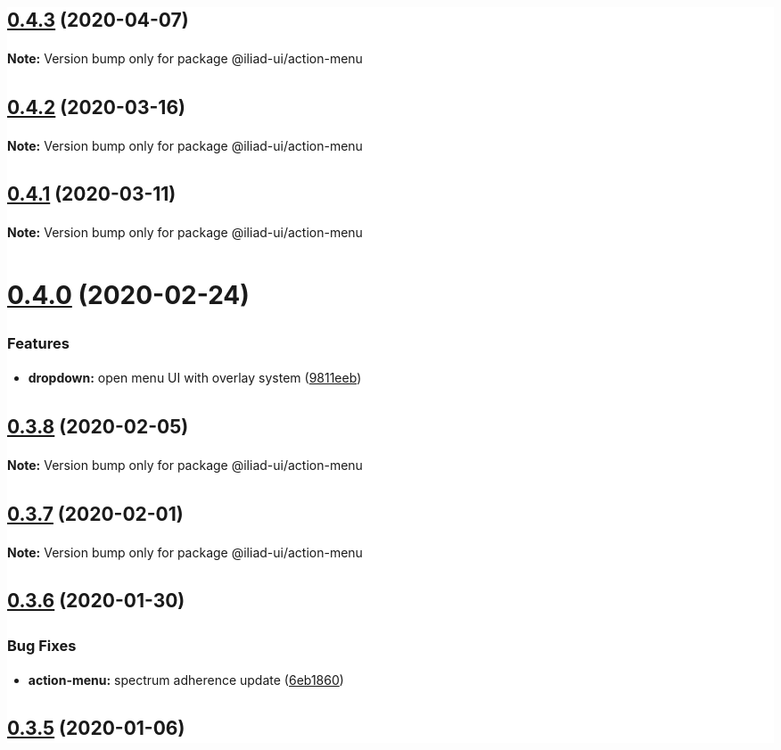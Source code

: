 ## [0.4.3](https://github.com/adobe/spectrum-web-components/compare/@iliad-ui/action-menu@0.4.2...@iliad-ui/action-menu@0.4.3) (2020-04-07)

**Note:** Version bump only for package @iliad-ui/action-menu

## [0.4.2](https://github.com/adobe/spectrum-web-components/compare/@iliad-ui/action-menu@0.4.1...@iliad-ui/action-menu@0.4.2) (2020-03-16)

**Note:** Version bump only for package @iliad-ui/action-menu

## [0.4.1](https://github.com/adobe/spectrum-web-components/compare/@iliad-ui/action-menu@0.4.0...@iliad-ui/action-menu@0.4.1) (2020-03-11)

**Note:** Version bump only for package @iliad-ui/action-menu

# [0.4.0](https://github.com/adobe/spectrum-web-components/compare/@iliad-ui/action-menu@0.3.8...@iliad-ui/action-menu@0.4.0) (2020-02-24)

### Features

-   **dropdown:** open menu UI with overlay system ([9811eeb](https://github.com/adobe/spectrum-web-components/commit/9811eeb))

## [0.3.8](https://github.com/adobe/spectrum-web-components/compare/@iliad-ui/action-menu@0.3.7...@iliad-ui/action-menu@0.3.8) (2020-02-05)

**Note:** Version bump only for package @iliad-ui/action-menu

## [0.3.7](https://github.com/adobe/spectrum-web-components/compare/@iliad-ui/action-menu@0.3.6...@iliad-ui/action-menu@0.3.7) (2020-02-01)

**Note:** Version bump only for package @iliad-ui/action-menu

## [0.3.6](https://github.com/adobe/spectrum-web-components/compare/@iliad-ui/action-menu@0.3.5...@iliad-ui/action-menu@0.3.6) (2020-01-30)

### Bug Fixes

-   **action-menu:** spectrum adherence update ([6eb1860](https://github.com/adobe/spectrum-web-components/commit/6eb1860))

## [0.3.5](https://github.com/adobe/spectrum-web-components/compare/@iliad-ui/action-menu@0.3.4...@iliad-ui/action-menu@0.3.5) (2020-01-06)
